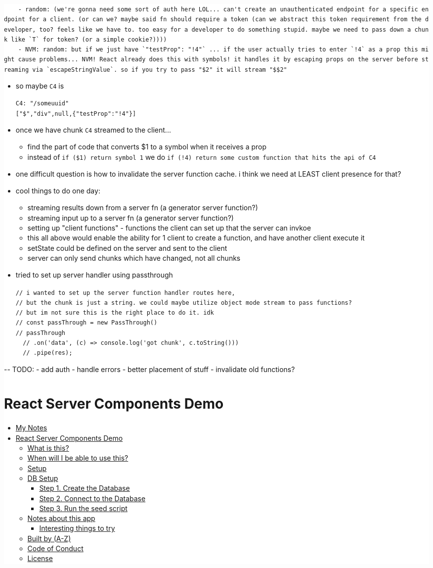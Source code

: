         - random: (we're gonna need some sort of auth here LOL... can't create an unauthenticated endpoint for a specific endpoint for a client. (or can we? maybe said fn should require a token (can we abstract this token requirement from the developer, too? feels like we have to. too easy for a developer to do something stupid. maybe we need to pass down a chunk like `T` for token? (or a simple cookie?))))
        - NVM: random: but if we just have `"testProp": "!4"` ... if the user actually tries to enter `!4` as a prop this might cause problems... NVM! React already does this with symbols! it handles it by escaping props on the server before streaming via `escapeStringValue`. so if you try to pass "$2" it will stream "$$2"
  - so maybe `C4` is 
    ```
    C4: "/someuuid"
    ["$","div",null,{"testProp":"!4"}]
    ```
  - once we have chunk `C4` streamed to the client...
    - find the part of code that converts $1 to a symbol when it receives a prop
    - instead of `if ($1) return symbol 1` we do `if (!4) return some custom function that hits the api of C4`

  - one difficult question is how to invalidate the server function cache. i think we need at LEAST client presence for that?

  - cool things to do one day:
    - streaming results down from a server fn (a generator server function?)
    - streaming input up to a server fn (a generator server function?)
    - setting up "client functions" - functions the client can set up that the server can invkoe
    - this all above would enable the ability for 1 client to create a function, and have another client execute it
    - setState could be defined on the server and sent to the client
    - server can only send chunks which have changed, not all chunks

  - tried to set up server handler using passthrough
    ```
    // i wanted to set up the server function handler routes here,
    // but the chunk is just a string. we could maybe utilize object mode stream to pass functions?
    // but im not sure this is the right place to do it. idk
    // const passThrough = new PassThrough()
    // passThrough
      // .on('data', (c) => console.log('got chunk', c.toString()))
      // .pipe(res);
    ```

  -- TODO:
    - add auth
    - handle errors
    - better placement of stuff
    - invalidate old functions?

# React Server Components Demo

- [My Notes](#my-notes)
- [React Server Components Demo](#react-server-components-demo)
  - [What is this?](#what-is-this)
  - [When will I be able to use this?](#when-will-i-be-able-to-use-this)
  - [Setup](#setup)
  - [DB Setup](#db-setup)
    - [Step 1. Create the Database](#step-1-create-the-database)
    - [Step 2. Connect to the Database](#step-2-connect-to-the-database)
    - [Step 3. Run the seed script](#step-3-run-the-seed-script)
  - [Notes about this app](#notes-about-this-app)
    - [Interesting things to try](#interesting-things-to-try)
  - [Built by (A-Z)](#built-by-a-z)
  - [Code of Conduct](#code-of-conduct)
  - [License](#license)
